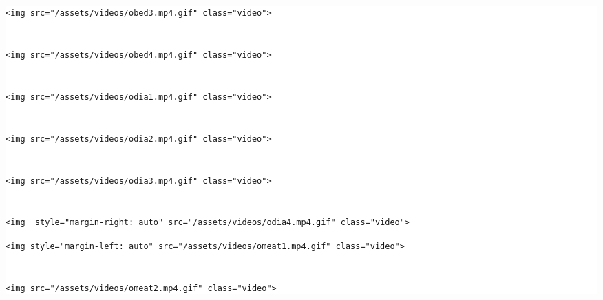 
    <img src="/assets/videos/obed3.mp4.gif" class="video">


    <img src="/assets/videos/obed4.mp4.gif" class="video">


    <img src="/assets/videos/odia1.mp4.gif" class="video">


    <img src="/assets/videos/odia2.mp4.gif" class="video">


    <img src="/assets/videos/odia3.mp4.gif" class="video">


    <img  style="margin-right: auto" src="/assets/videos/odia4.mp4.gif" class="video">

</div>
<div class="video-player">


    <img style="margin-left: auto" src="/assets/videos/omeat1.mp4.gif" class="video">


    <img src="/assets/videos/omeat2.mp4.gif" class="video">
